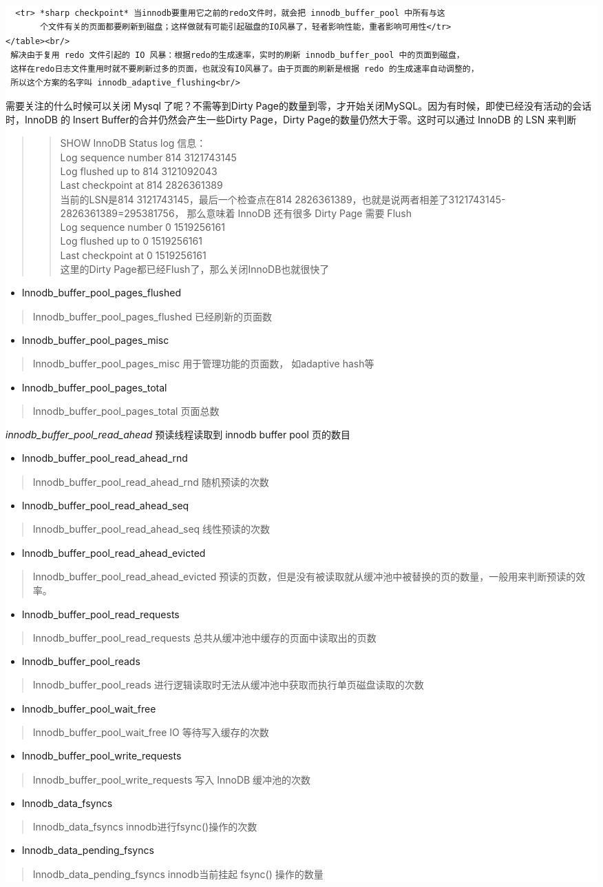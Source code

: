       <tr> *sharp checkpoint* 当innodb要重用它之前的redo文件时，就会把 innodb_buffer_pool 中所有与这
           个文件有关的页面都要刷新到磁盘；这样做就有可能引起磁盘的IO风暴了，轻者影响性能，重者影响可用性</tr>
    </table><br/>
     解决由于复用 redo 文件引起的 IO 风暴：根据redo的生成速率，实时的刷新 innodb_buffer_pool 中的页面到磁盘，
     这样在redo日志文件重用时就不要刷新过多的页面，也就没有IO风暴了。由于页面的刷新是根据 redo 的生成速率自动调整的，
     所以这个方案的名字叫 innodb_adaptive_flushing<br/>
  需要关注的什么时候可以关闭 Mysql 了呢？不需等到Dirty Page的数量到零，才开始关闭MySQL。因为有时候，即使已经没有活动的会话时，InnoDB 的 
  Insert Buffer的合并仍然会产生一些Dirty Page，Dirty Page的数量仍然大于零。这时可以通过 InnoDB 的 LSN 来判断
  >> SHOW InnoDB Status log 信息：<br/>
     Log sequence number 814 3121743145 <br/>
     Log flushed up to   814 3121092043 <br/>
     Last checkpoint at  814 2826361389 <br/>
     当前的LSN是814 3121743145，最后一个检查点在814 2826361389，也就是说两者相差了3121743145-2826361389=295381756，
     那么意味着 InnoDB 还有很多 Dirty Page 需要 Flush<br/>
     Log sequence number 0 1519256161 <br/>
     Log flushed up to   0 1519256161 <br/>
     Last checkpoint at  0 1519256161 <br/>
     这里的Dirty Page都已经Flush了，那么关闭InnoDB也就很快了 <br/> 
  
- Innodb_buffer_pool_pages_flushed
> Innodb_buffer_pool_pages_flushed 已经刷新的页面数

- Innodb_buffer_pool_pages_misc 
> Innodb_buffer_pool_pages_misc 用于管理功能的页面数， 如adaptive hash等

- Innodb_buffer_pool_pages_total
> Innodb_buffer_pool_pages_total 页面总数

*innodb_buffer_pool_read_ahead* 预读线程读取到 innodb buffer pool 页的数目<br> 
- Innodb_buffer_pool_read_ahead_rnd  
> Innodb_buffer_pool_read_ahead_rnd 随机预读的次数 

- Innodb_buffer_pool_read_ahead_seq  
> Innodb_buffer_pool_read_ahead_seq 线性预读的次数

- Innodb_buffer_pool_read_ahead_evicted
>  Innodb_buffer_pool_read_ahead_evicted 预读的页数，但是没有被读取就从缓冲池中被替换的页的数量，一般用来判断预读的效率。

- Innodb_buffer_pool_read_requests  
> Innodb_buffer_pool_read_requests 总共从缓冲池中缓存的页面中读取出的页数  

- Innodb_buffer_pool_reads
> Innodb_buffer_pool_reads 进行逻辑读取时无法从缓冲池中获取而执行单页磁盘读取的次数 

- Innodb_buffer_pool_wait_free
> Innodb_buffer_pool_wait_free IO 等待写入缓存的次数

- Innodb_buffer_pool_write_requests
> Innodb_buffer_pool_write_requests 写入 InnoDB 缓冲池的次数

- Innodb_data_fsyncs
> Innodb_data_fsyncs innodb进行fsync()操作的次数

- Innodb_data_pending_fsyncs 
> Innodb_data_pending_fsyncs innodb当前挂起 fsync() 操作的数量

